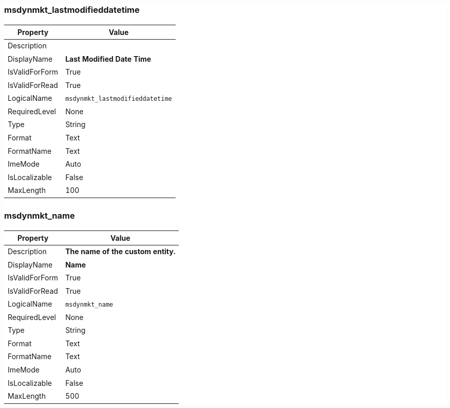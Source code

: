 ### <a name="BKMK_msdynmkt_lastmodifieddatetime"></a> msdynmkt_lastmodifieddatetime

|Property|Value|
|---|---|
|Description||
|DisplayName|**Last Modified Date Time**|
|IsValidForForm|True|
|IsValidForRead|True|
|LogicalName|`msdynmkt_lastmodifieddatetime`|
|RequiredLevel|None|
|Type|String|
|Format|Text|
|FormatName|Text|
|ImeMode|Auto|
|IsLocalizable|False|
|MaxLength|100|

### <a name="BKMK_msdynmkt_name"></a> msdynmkt_name

|Property|Value|
|---|---|
|Description|**The name of the custom entity.**|
|DisplayName|**Name**|
|IsValidForForm|True|
|IsValidForRead|True|
|LogicalName|`msdynmkt_name`|
|RequiredLevel|None|
|Type|String|
|Format|Text|
|FormatName|Text|
|ImeMode|Auto|
|IsLocalizable|False|
|MaxLength|500|
